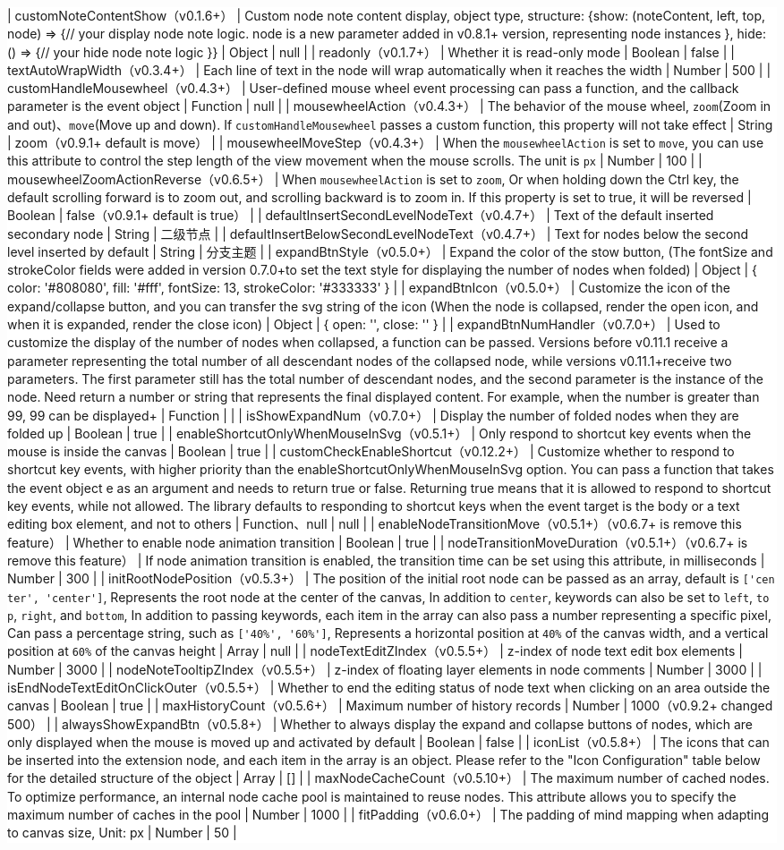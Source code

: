 | customNoteContentShow（v0.1.6+） | Custom node note content display, object type, structure: \{show: (noteContent, left, top, node) => {// your display node note logic. node is a new parameter added in v0.8.1+ version, representing node instances }, hide: () => \{// your hide node note logic \}\} |  Object  | null             |
| readonly（v0.1.7+）              | Whether it is read-only mode   | Boolean | false            |
| textAutoWrapWidth（v0.3.4+）     |   Each line of text in the node will wrap automatically when it reaches the width | Number  | 500 |
| customHandleMousewheel（v0.4.3+）     | User-defined mouse wheel event processing can pass a function, and the callback parameter is the event object | Function  | null |
| mousewheelAction（v0.4.3+）     | The behavior of the mouse wheel, `zoom`(Zoom in and out)、`move`(Move up and down). If `customHandleMousewheel` passes a custom function, this property will not take effect  | String  | zoom（v0.9.1+ default is move） |
| mousewheelMoveStep（v0.4.3+）     | When the `mousewheelAction` is set to `move`, you can use this attribute to control the step length of the view movement when the mouse scrolls. The unit is `px`  |  Number  | 100 |
| mousewheelZoomActionReverse（v0.6.5+）     | When `mousewheelAction` is set to `zoom`, Or when holding down the Ctrl key, the default scrolling forward is to zoom out, and scrolling backward is to zoom in. If this property is set to true, it will be reversed | Boolean  | false（v0.9.1+ default is true） |
| defaultInsertSecondLevelNodeText（v0.4.7+）     | Text of the default inserted secondary node | String  | 二级节点 |
| defaultInsertBelowSecondLevelNodeText（v0.4.7+）     | Text for nodes below the second level inserted by default  | String  | 分支主题 |
| expandBtnStyle（v0.5.0+）     | Expand the color of the stow button, (The fontSize and strokeColor fields were added in version 0.7.0+to set the text style for displaying the number of nodes when folded) | Object  | \{ color: '#808080', fill: '#fff', fontSize: 13, strokeColor: '#333333' \} |
| expandBtnIcon（v0.5.0+）     | Customize the icon of the expand/collapse button, and you can transfer the svg string of the icon (When the node is collapsed, render the open icon, and when it is expanded, render the close icon)  | Object  | \{ open: '', close: '' \} |
| expandBtnNumHandler（v0.7.0+）     | Used to customize the display of the number of nodes when collapsed, a function can be passed. Versions before v0.11.1 receive a parameter representing the total number of all descendant nodes of the collapsed node, while versions v0.11.1+receive two parameters. The first parameter still has the total number of descendant nodes, and the second parameter is the instance of the node. Need return a number or string that represents the final displayed content. For example, when the number is greater than 99, 99 can be displayed+  | Function  |  |
| isShowExpandNum（v0.7.0+）     | Display the number of folded nodes when they are folded up  | Boolean  | true |
| enableShortcutOnlyWhenMouseInSvg（v0.5.1+）     | Only respond to shortcut key events when the mouse is inside the canvas  | Boolean  | true |
| customCheckEnableShortcut（v0.12.2+）     | Customize whether to respond to shortcut key events, with higher priority than the enableShortcutOnlyWhenMouseInSvg option. You can pass a function that takes the event object e as an argument and needs to return true or false. Returning true means that it is allowed to respond to shortcut key events, while not allowed. The library defaults to responding to shortcut keys when the event target is the body or a text editing box element, and not to others  | Function、null  | null |
| enableNodeTransitionMove（v0.5.1+）（v0.6.7+ is remove this feature）     | Whether to enable node animation transition  | Boolean  | true |
| nodeTransitionMoveDuration（v0.5.1+）（v0.6.7+ is remove this feature）     | If node animation transition is enabled, the transition time can be set using this attribute, in milliseconds  |  Number  | 300 |
| initRootNodePosition（v0.5.3+）     | The position of the initial root node can be passed as an array, default is `['center', 'center']`, Represents the root node at the center of the canvas, In addition to `center`, keywords can also be set to `left`, `top`, `right`, and `bottom`, In addition to passing keywords, each item in the array can also pass a number representing a specific pixel, Can pass a percentage string, such as `['40%', '60%']`, Represents a horizontal position at `40%` of the canvas width, and a vertical position at `60%` of the canvas height   | Array  | null |
| nodeTextEditZIndex（v0.5.5+）     | z-index of node text edit box elements         | Number  | 3000 |
| nodeNoteTooltipZIndex（v0.5.5+）     | z-index of floating layer elements in node comments  | Number  | 3000 |
| isEndNodeTextEditOnClickOuter（v0.5.5+）     | Whether to end the editing status of node text when clicking on an area outside the canvas  | Boolean  | true |
| maxHistoryCount（v0.5.6+）     | Maximum number of history records         | Number  | 1000（v0.9.2+ changed 500） |
| alwaysShowExpandBtn（v0.5.8+）     | Whether to always display the expand and collapse buttons of nodes, which are only displayed when the mouse is moved up and activated by default  | Boolean  | false |
| iconList（v0.5.8+）     | The icons that can be inserted into the extension node, and each item in the array is an object. Please refer to the "Icon Configuration" table below for the detailed structure of the object  | Array  | [] |
| maxNodeCacheCount（v0.5.10+）     | The maximum number of cached nodes. To optimize performance, an internal node cache pool is maintained to reuse nodes. This attribute allows you to specify the maximum number of caches in the pool  |  Number | 1000 |
| fitPadding（v0.6.0+）     | The padding of mind mapping when adapting to canvas size, Unit: px |   Number | 50 | 